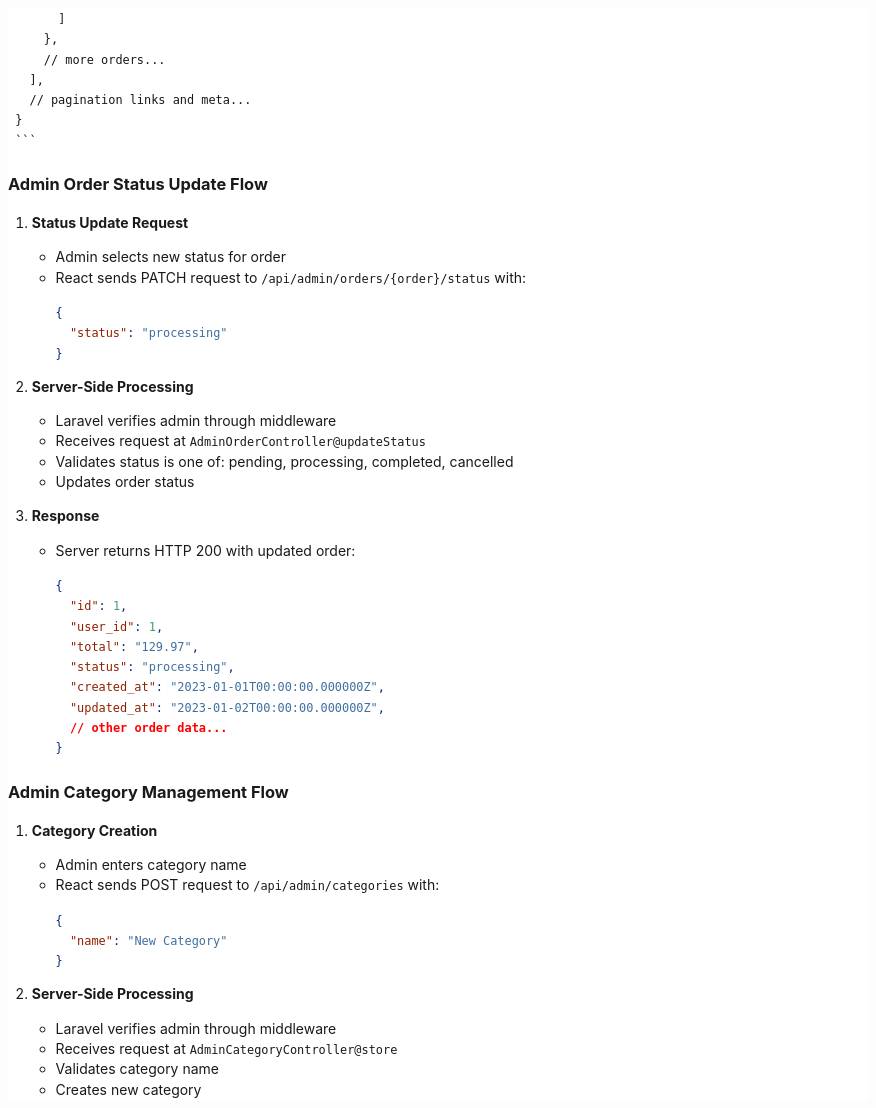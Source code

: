           ]
         },
         // more orders...
       ],
       // pagination links and meta...
     }
     ```

### Admin Order Status Update Flow

1. **Status Update Request**
   - Admin selects new status for order
   - React sends PATCH request to `/api/admin/orders/{order}/status` with:
     ```json
     {
       "status": "processing"
     }
     ```

2. **Server-Side Processing**
   - Laravel verifies admin through middleware
   - Receives request at `AdminOrderController@updateStatus`
   - Validates status is one of: pending, processing, completed, cancelled
   - Updates order status

3. **Response**
   - Server returns HTTP 200 with updated order:
     ```json
     {
       "id": 1,
       "user_id": 1,
       "total": "129.97",
       "status": "processing",
       "created_at": "2023-01-01T00:00:00.000000Z",
       "updated_at": "2023-01-02T00:00:00.000000Z",
       // other order data...
     }
     ```

### Admin Category Management Flow

1. **Category Creation**
   - Admin enters category name
   - React sends POST request to `/api/admin/categories` with:
     ```json
     {
       "name": "New Category"
     }
     ```

2. **Server-Side Processing**
   - Laravel verifies admin through middleware
   - Receives request at `AdminCategoryController@store`
   - Validates category name
   - Creates new category
